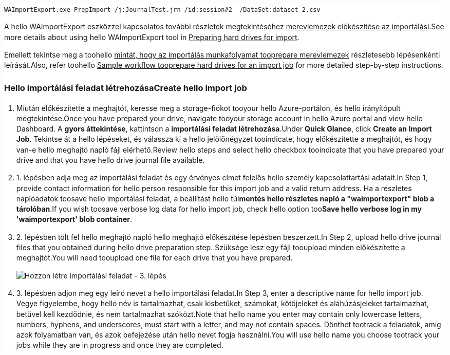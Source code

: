 ```
WAImportExport.exe PrepImport /j:JournalTest.jrn /id:session#2  /DataSet:dataset-2.csv
```

<span data-ttu-id="02eb2-401">A hello WAImportExport eszközzel kapcsolatos további részletek megtekintéséhez [merevlemezek előkészítése az importálási](storage-import-export-tool-preparing-hard-drives-import.md).</span><span class="sxs-lookup"><span data-stu-id="02eb2-401">See more details about using hello WAImportExport tool in [Preparing hard drives for import](storage-import-export-tool-preparing-hard-drives-import.md).</span></span>

<span data-ttu-id="02eb2-402">Emellett tekintse meg a toohello [mintát, hogy az importálás munkafolyamat tooprepare merevlemezek](storage-import-export-tool-sample-preparing-hard-drives-import-job-workflow.md) részletesebb lépésenkénti leírását.</span><span class="sxs-lookup"><span data-stu-id="02eb2-402">Also, refer toohello [Sample workflow tooprepare hard drives for an import job](storage-import-export-tool-sample-preparing-hard-drives-import-job-workflow.md) for more detailed step-by-step instructions.</span></span>  

### <a name="create-hello-import-job"></a><span data-ttu-id="02eb2-403">Hello importálási feladat létrehozása</span><span class="sxs-lookup"><span data-stu-id="02eb2-403">Create hello import job</span></span>
1. <span data-ttu-id="02eb2-404">Miután előkészítette a meghajtót, keresse meg a storage-fiókot tooyour hello Azure-portálon, és hello irányítópult megtekintése.</span><span class="sxs-lookup"><span data-stu-id="02eb2-404">Once you have prepared your drive, navigate tooyour storage account in hello Azure portal and view hello Dashboard.</span></span> <span data-ttu-id="02eb2-405">A **gyors áttekintése**, kattintson a **importálási feladat létrehozása**.</span><span class="sxs-lookup"><span data-stu-id="02eb2-405">Under **Quick Glance**, click **Create an Import Job**.</span></span> <span data-ttu-id="02eb2-406">Tekintse át a hello lépéseket, és válassza ki a hello jelölőnégyzet tooindicate, hogy előkészítette a meghajtót, és hogy van-e hello meghajtó napló fájl elérhető.</span><span class="sxs-lookup"><span data-stu-id="02eb2-406">Review hello steps and select hello checkbox tooindicate that you have prepared your drive and that you have hello drive journal file available.</span></span>
2. <span data-ttu-id="02eb2-407">1. lépésben adja meg az importálási feladat és egy érvényes címet felelős hello személy kapcsolattartási adatait.</span><span class="sxs-lookup"><span data-stu-id="02eb2-407">In Step 1, provide contact information for hello person responsible for this import job and a valid return address.</span></span> <span data-ttu-id="02eb2-408">Ha a részletes naplóadatok toosave hello importálási feladat, a beállítást hello túl**mentés hello részletes napló a "waimportexport" blob a tárolóban**.</span><span class="sxs-lookup"><span data-stu-id="02eb2-408">If you wish toosave verbose log data for hello import job, check hello option too**Save hello verbose log in my 'waimportexport' blob container**.</span></span>
3. <span data-ttu-id="02eb2-409">2. lépésben tölt fel hello meghajtó napló hello meghajtó előkészítése lépésben beszerzett.</span><span class="sxs-lookup"><span data-stu-id="02eb2-409">In Step 2, upload hello drive journal files that you obtained during hello drive preparation step.</span></span> <span data-ttu-id="02eb2-410">Szüksége lesz egy fájl tooupload minden előkészítette a meghajtót.</span><span class="sxs-lookup"><span data-stu-id="02eb2-410">You will need tooupload one file for each drive that you have prepared.</span></span>
   
   ![Hozzon létre importálási feladat - 3. lépés](./media/storage-import-export-service/import-job-03.png)
4. <span data-ttu-id="02eb2-412">3. lépésben adjon meg egy leíró nevet a hello importálási feladat.</span><span class="sxs-lookup"><span data-stu-id="02eb2-412">In Step 3, enter a descriptive name for hello import job.</span></span> <span data-ttu-id="02eb2-413">Vegye figyelembe, hogy hello név is tartalmazhat, csak kisbetűket, számokat, kötőjeleket és aláhúzásjeleket tartalmazhat, betűvel kell kezdődnie, és nem tartalmazhat szóközt.</span><span class="sxs-lookup"><span data-stu-id="02eb2-413">Note that hello name you enter may contain only lowercase letters, numbers, hyphens, and underscores, must start with a letter, and may not contain spaces.</span></span> <span data-ttu-id="02eb2-414">Dönthet tootrack a feladatok, amíg azok folyamatban van, és azok befejezése után hello nevet fogja használni.</span><span class="sxs-lookup"><span data-stu-id="02eb2-414">You will use hello name you choose tootrack your jobs while they are in progress and once they are completed.</span></span>
   